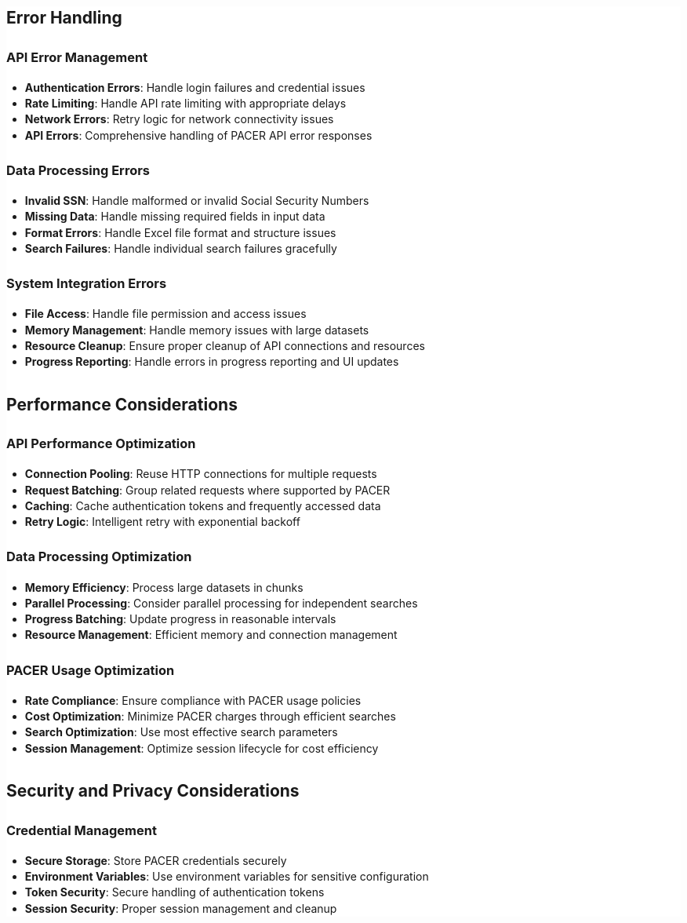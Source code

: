 ## Error Handling

### API Error Management
- **Authentication Errors**: Handle login failures and credential issues
- **Rate Limiting**: Handle API rate limiting with appropriate delays
- **Network Errors**: Retry logic for network connectivity issues
- **API Errors**: Comprehensive handling of PACER API error responses

### Data Processing Errors
- **Invalid SSN**: Handle malformed or invalid Social Security Numbers
- **Missing Data**: Handle missing required fields in input data
- **Format Errors**: Handle Excel file format and structure issues
- **Search Failures**: Handle individual search failures gracefully

### System Integration Errors
- **File Access**: Handle file permission and access issues
- **Memory Management**: Handle memory issues with large datasets
- **Resource Cleanup**: Ensure proper cleanup of API connections and resources
- **Progress Reporting**: Handle errors in progress reporting and UI updates

## Performance Considerations

### API Performance Optimization
- **Connection Pooling**: Reuse HTTP connections for multiple requests
- **Request Batching**: Group related requests where supported by PACER
- **Caching**: Cache authentication tokens and frequently accessed data
- **Retry Logic**: Intelligent retry with exponential backoff

### Data Processing Optimization
- **Memory Efficiency**: Process large datasets in chunks
- **Parallel Processing**: Consider parallel processing for independent searches
- **Progress Batching**: Update progress in reasonable intervals
- **Resource Management**: Efficient memory and connection management

### PACER Usage Optimization
- **Rate Compliance**: Ensure compliance with PACER usage policies
- **Cost Optimization**: Minimize PACER charges through efficient searches
- **Search Optimization**: Use most effective search parameters
- **Session Management**: Optimize session lifecycle for cost efficiency

## Security and Privacy Considerations

### Credential Management
- **Secure Storage**: Store PACER credentials securely
- **Environment Variables**: Use environment variables for sensitive configuration
- **Token Security**: Secure handling of authentication tokens
- **Session Security**: Proper session management and cleanup
